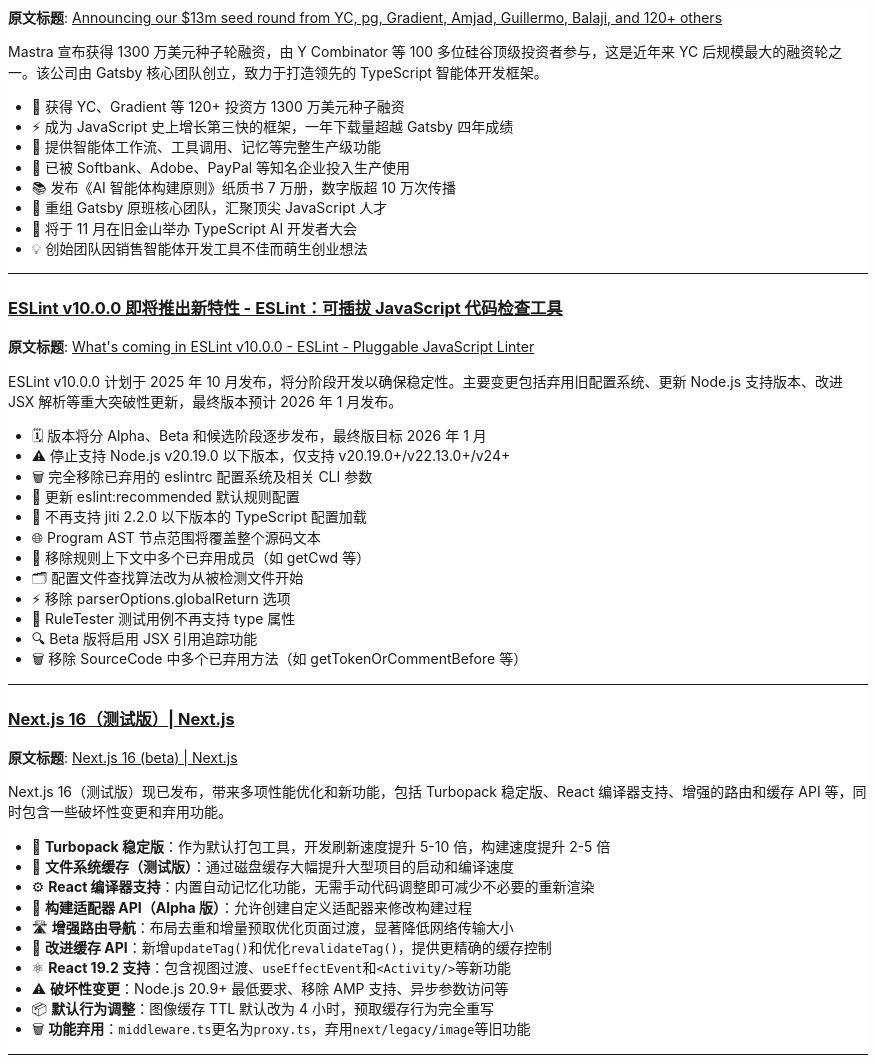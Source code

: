 **原文标题**: [Announcing our $13m seed round from YC, pg, Gradient, Amjad, Guillermo, Balaji, and 120+ others](https://mastra.ai/blog/seed-round)

Mastra 宣布获得 1300 万美元种子轮融资，由 Y Combinator 等 100 多位硅谷顶级投资者参与，这是近年来 YC 后规模最大的融资轮之一。该公司由 Gatsby 核心团队创立，致力于打造领先的 TypeScript 智能体开发框架。

- 🚀 获得 YC、Gradient 等 120+ 投资方 1300 万美元种子融资
- ⚡ 成为 JavaScript 史上增长第三快的框架，一年下载量超越 Gatsby 四年成绩
- 🔧 提供智能体工作流、工具调用、记忆等完整生产级功能
- 🏢 已被 Softbank、Adobe、PayPal 等知名企业投入生产使用
- 📚 发布《AI 智能体构建原则》纸质书 7 万册，数字版超 10 万次传播
- 👥 重组 Gatsby 原班核心团队，汇聚顶尖 JavaScript 人才
- 🎤 将于 11 月在旧金山举办 TypeScript AI 开发者大会
- 💡 创始团队因销售智能体开发工具不佳而萌生创业想法

---

### [ESLint v10.0.0 即将推出新特性 - ESLint：可插拔 JavaScript 代码检查工具](https://eslint.org/blog/2025/10/whats-coming-in-eslint-10.0.0/)

**原文标题**: [What's coming in ESLint v10.0.0 - ESLint - Pluggable JavaScript Linter](https://eslint.org/blog/2025/10/whats-coming-in-eslint-10.0.0/)

ESLint v10.0.0 计划于 2025 年 10 月发布，将分阶段开发以确保稳定性。主要变更包括弃用旧配置系统、更新 Node.js 支持版本、改进 JSX 解析等重大突破性更新，最终版本预计 2026 年 1 月发布。

- 🗓️ 版本将分 Alpha、Beta 和候选阶段逐步发布，最终版目标 2026 年 1 月
- ⚠️ 停止支持 Node.js v20.19.0 以下版本，仅支持 v20.19.0+/v22.13.0+/v24+
- 🗑️ 完全移除已弃用的 eslintrc 配置系统及相关 CLI 参数
- 📜 更新 eslint:recommended 默认规则配置
- 🔧 不再支持 jiti 2.2.0 以下版本的 TypeScript 配置加载
- 🌐 Program AST 节点范围将覆盖整个源码文本
- 🧹 移除规则上下文中多个已弃用成员（如 getCwd 等）
- 🗂️ 配置文件查找算法改为从被检测文件开始
- ⚡ 移除 parserOptions.globalReturn 选项
- 🧪 RuleTester 测试用例不再支持 type 属性
- 🔍 Beta 版将启用 JSX 引用追踪功能
- 🗑️ 移除 SourceCode 中多个已弃用方法（如 getTokenOrCommentBefore 等）

---

### [Next.js 16（测试版）| Next.js](https://nextjs.org/blog/next-16-beta)

**原文标题**: [Next.js 16 (beta) | Next.js](https://nextjs.org/blog/next-16-beta)

Next.js 16（测试版）现已发布，带来多项性能优化和新功能，包括 Turbopack 稳定版、React 编译器支持、增强的路由和缓存 API 等，同时包含一些破坏性变更和弃用功能。

- 🚀 **Turbopack 稳定版**：作为默认打包工具，开发刷新速度提升 5-10 倍，构建速度提升 2-5 倍
- 💾 **文件系统缓存（测试版）**：通过磁盘缓存大幅提升大型项目的启动和编译速度
- ⚙️ **React 编译器支持**：内置自动记忆化功能，无需手动代码调整即可减少不必要的重新渲染
- 🔌 **构建适配器 API（Alpha 版）**：允许创建自定义适配器来修改构建过程
- 🛣️ **增强路由导航**：布局去重和增量预取优化页面过渡，显著降低网络传输大小
- 🔄 **改进缓存 API**：新增`updateTag()`和优化`revalidateTag()`，提供更精确的缓存控制
- ⚛️ **React 19.2 支持**：包含视图过渡、`useEffectEvent`和`<Activity/>`等新功能
- ⚠️ **破坏性变更**：Node.js 20.9+ 最低要求、移除 AMP 支持、异步参数访问等
- 📦 **默认行为调整**：图像缓存 TTL 默认改为 4 小时，预取缓存行为完全重写
- 🗑️ **功能弃用**：`middleware.ts`更名为`proxy.ts`，弃用`next/legacy/image`等旧功能

---